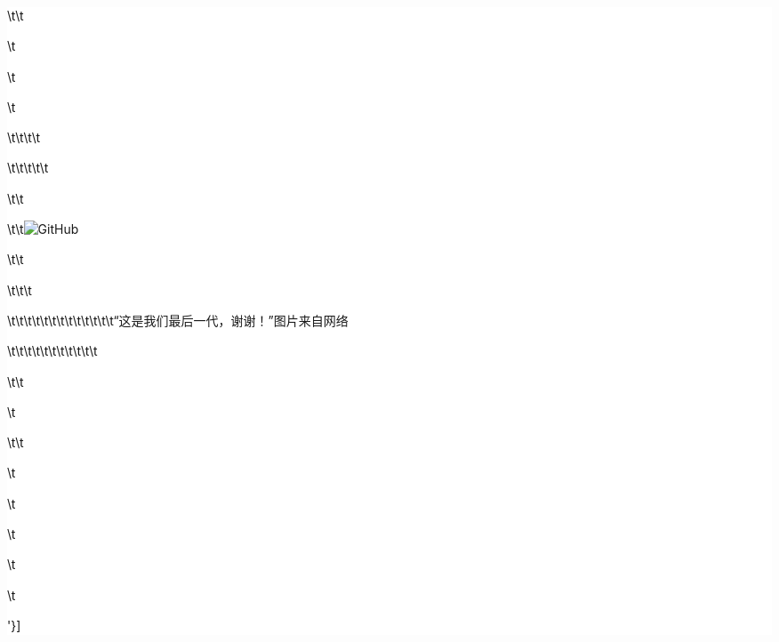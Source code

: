 \t\t



\t





\t



\t



\t\t\t\t

\t\t\t\t\t

\t\t

\t\t![GitHub](https://cdn.wp-modula.com/client/q_lossless,ret_img,w_784,h_800/https://chinadigitaltimes.net/chinese/files/2022/05/FSh_xLtVEAMp_W6.jpg)

\t\t

\t\t\t

\t\t\t\t\t\t\t\t\t\t\t\t\t“这是我们最后一代，谢谢！”图片来自网络

\t\t\t\t\t\t\t\t\t\t\t

\t\t



\t



\t\t

\t



\t

\t

\t



\t

'}]